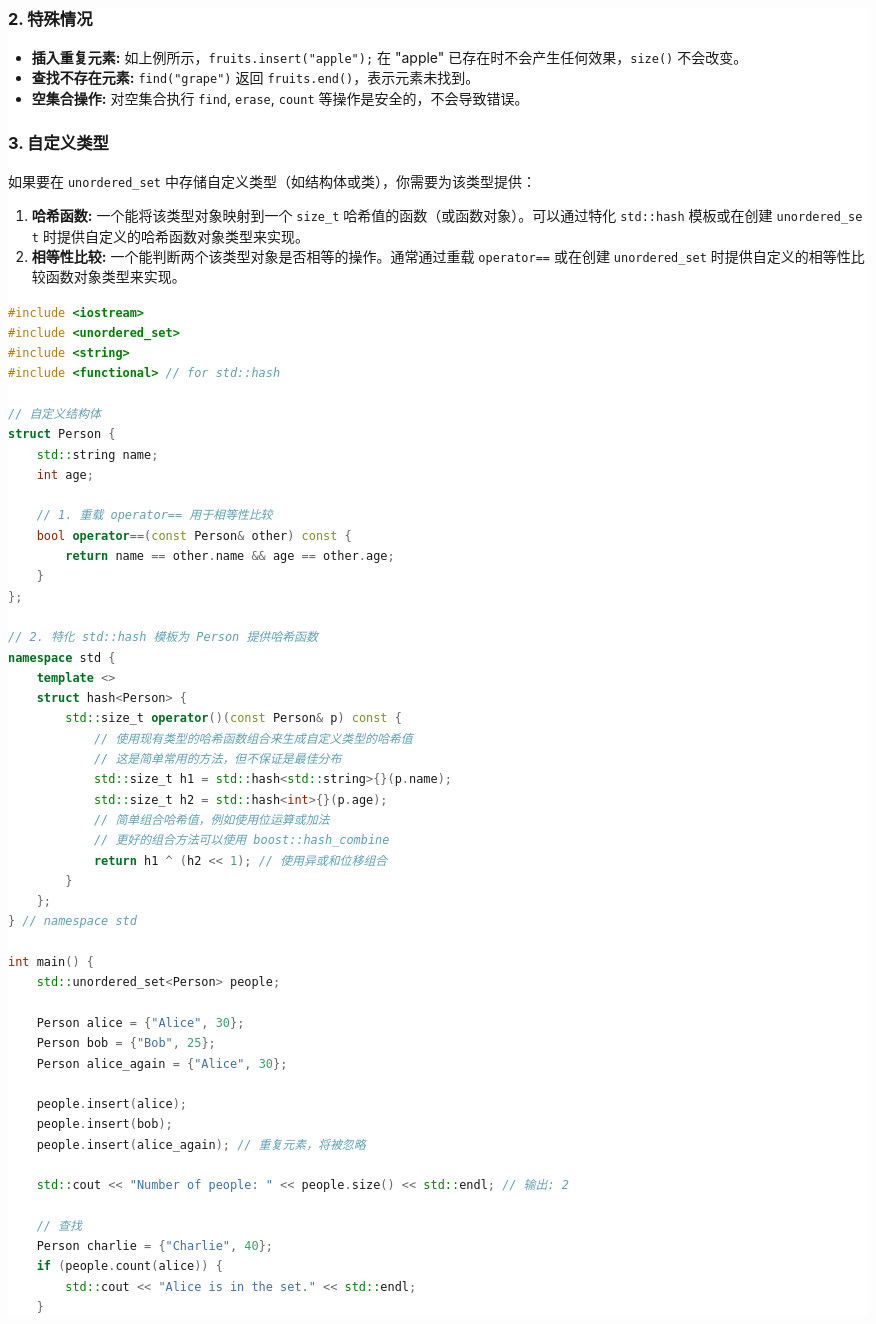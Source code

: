 ### 2. 特殊情况

*   **插入重复元素:** 如上例所示，`fruits.insert("apple");` 在 "apple" 已存在时不会产生任何效果，`size()` 不会改变。
*   **查找不存在元素:** `find("grape")` 返回 `fruits.end()`，表示元素未找到。
*   **空集合操作:** 对空集合执行 `find`, `erase`, `count` 等操作是安全的，不会导致错误。

### 3. 自定义类型

如果要在 `unordered_set` 中存储自定义类型（如结构体或类），你需要为该类型提供：

1.  **哈希函数:** 一个能将该类型对象映射到一个 `size_t` 哈希值的函数（或函数对象）。可以通过特化 `std::hash` 模板或在创建 `unordered_set` 时提供自定义的哈希函数对象类型来实现。
2.  **相等性比较:** 一个能判断两个该类型对象是否相等的操作。通常通过重载 `operator==` 或在创建 `unordered_set` 时提供自定义的相等性比较函数对象类型来实现。

```cpp
#include <iostream>
#include <unordered_set>
#include <string>
#include <functional> // for std::hash

// 自定义结构体
struct Person {
    std::string name;
    int age;

    // 1. 重载 operator== 用于相等性比较
    bool operator==(const Person& other) const {
        return name == other.name && age == other.age;
    }
};

// 2. 特化 std::hash 模板为 Person 提供哈希函数
namespace std {
    template <>
    struct hash<Person> {
        std::size_t operator()(const Person& p) const {
            // 使用现有类型的哈希函数组合来生成自定义类型的哈希值
            // 这是简单常用的方法，但不保证是最佳分布
            std::size_t h1 = std::hash<std::string>{}(p.name);
            std::size_t h2 = std::hash<int>{}(p.age);
            // 简单组合哈希值，例如使用位运算或加法
            // 更好的组合方法可以使用 boost::hash_combine
            return h1 ^ (h2 << 1); // 使用异或和位移组合
        }
    };
} // namespace std

int main() {
    std::unordered_set<Person> people;

    Person alice = {"Alice", 30};
    Person bob = {"Bob", 25};
    Person alice_again = {"Alice", 30};

    people.insert(alice);
    people.insert(bob);
    people.insert(alice_again); // 重复元素，将被忽略

    std::cout << "Number of people: " << people.size() << std::endl; // 输出: 2

    // 查找
    Person charlie = {"Charlie", 40};
    if (people.count(alice)) {
        std::cout << "Alice is in the set." << std::endl;
    }
```